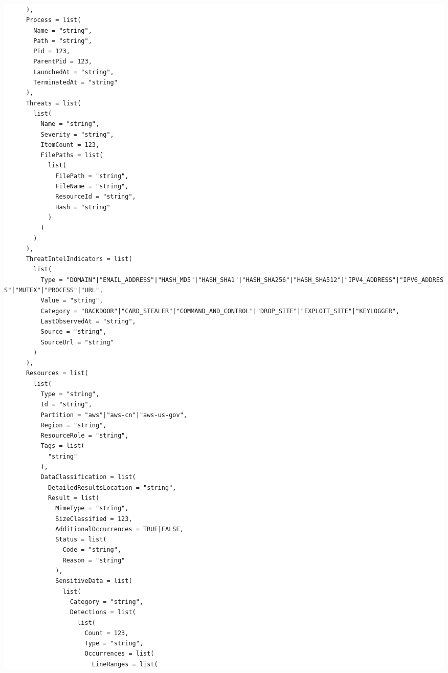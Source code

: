           ),
          Process = list(
            Name = "string",
            Path = "string",
            Pid = 123,
            ParentPid = 123,
            LaunchedAt = "string",
            TerminatedAt = "string"
          ),
          Threats = list(
            list(
              Name = "string",
              Severity = "string",
              ItemCount = 123,
              FilePaths = list(
                list(
                  FilePath = "string",
                  FileName = "string",
                  ResourceId = "string",
                  Hash = "string"
                )
              )
            )
          ),
          ThreatIntelIndicators = list(
            list(
              Type = "DOMAIN"|"EMAIL_ADDRESS"|"HASH_MD5"|"HASH_SHA1"|"HASH_SHA256"|"HASH_SHA512"|"IPV4_ADDRESS"|"IPV6_ADDRESS"|"MUTEX"|"PROCESS"|"URL",
              Value = "string",
              Category = "BACKDOOR"|"CARD_STEALER"|"COMMAND_AND_CONTROL"|"DROP_SITE"|"EXPLOIT_SITE"|"KEYLOGGER",
              LastObservedAt = "string",
              Source = "string",
              SourceUrl = "string"
            )
          ),
          Resources = list(
            list(
              Type = "string",
              Id = "string",
              Partition = "aws"|"aws-cn"|"aws-us-gov",
              Region = "string",
              ResourceRole = "string",
              Tags = list(
                "string"
              ),
              DataClassification = list(
                DetailedResultsLocation = "string",
                Result = list(
                  MimeType = "string",
                  SizeClassified = 123,
                  AdditionalOccurrences = TRUE|FALSE,
                  Status = list(
                    Code = "string",
                    Reason = "string"
                  ),
                  SensitiveData = list(
                    list(
                      Category = "string",
                      Detections = list(
                        list(
                          Count = 123,
                          Type = "string",
                          Occurrences = list(
                            LineRanges = list(